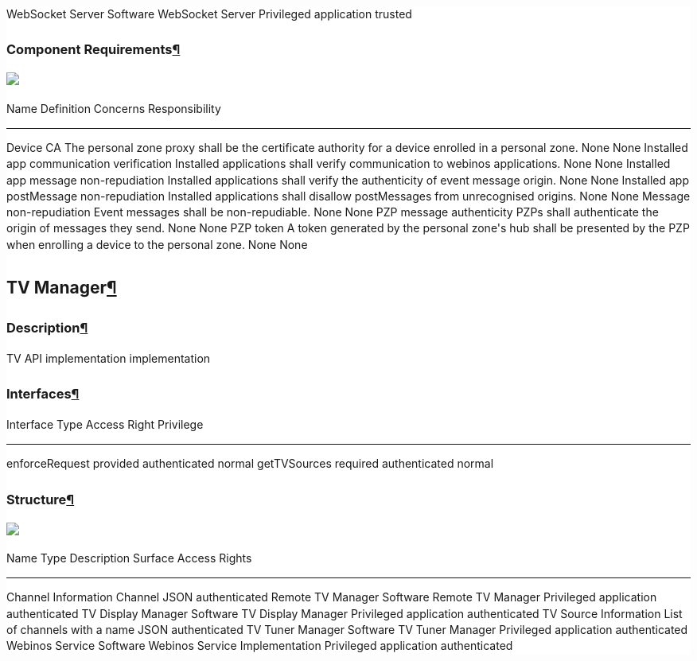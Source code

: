   WebSocket Server              Software      WebSocket Server                                                                                                    Privileged application   trusted

### Component Requirements[¶](#Component-Requirements)

![](PZP_Session_HandlerGoalModel.jpg)

  Name                                        Definition                                                                                                                 Concerns   Responsibility
  ------------------------------------------- -------------------------------------------------------------------------------------------------------------------------- ---------- ----------------
  Device CA                                   The personal zone proxy shall be the certificate authority for a device enrolled in a personal zone.                       None       None
  Installed app communication verification    Installed applications shall verify communication to webinos applications.                                                 None       None
  Installed app message non-repudiation       Installed applications shall verify the authenticity of event message origin.                                              None       None
  Installed app postMessage non-repudiation   Installed applications shall disallow postMessages from unrecognised origins.                                              None       None
  Message non-repudiation                     Event messages shall be non-repudiable.                                                                                    None       None
  PZP message authenticity                    PZPs shall authenticate the origin of messages they send.                                                                  None       None
  PZP token                                   A token generated by the personal zone's hub shall be presented by the PZP when enrolling a device to the personal zone.   None       None

TV Manager[¶](#TV-Manager)
--------------------------

### Description[¶](#Description)

TV API implementation implementation

### Interfaces[¶](#Interfaces)

  Interface        Type       Access Right    Privilege
  ---------------- ---------- --------------- -----------
  enforceRequest   provided   authenticated   normal
  getTVSources     required   authenticated   normal

### Structure[¶](#Structure)

![](TV_ManagerAssetModel.jpg)

  Name                 Type          Description                      Surface                  Access Rights
  -------------------- ------------- -------------------------------- ------------------------ ---------------
  Channel              Information   Channel                          JSON                     authenticated
  Remote TV Manager    Software      Remote TV Manager                Privileged application   authenticated
  TV Display Manager   Software      TV Display Manager               Privileged application   authenticated
  TV Source            Information   List of channels with a name     JSON                     authenticated
  TV Tuner Manager     Software      TV Tuner Manager                 Privileged application   authenticated
  Webinos Service      Software      Webinos Service Implementation   Privileged application   authenticated
